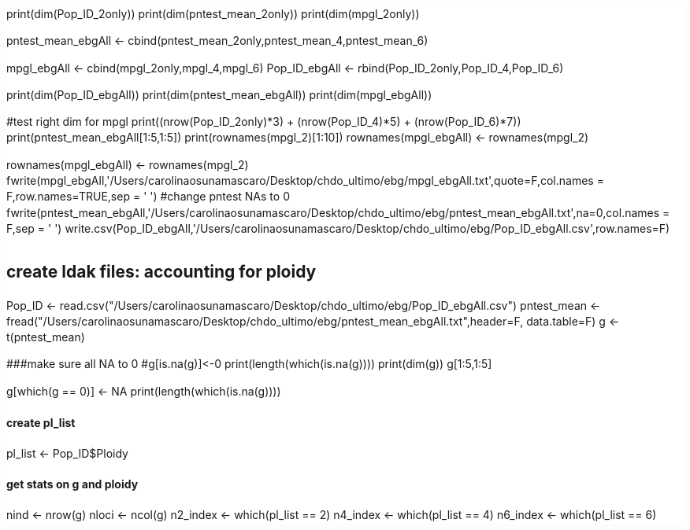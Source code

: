 print(dim(Pop_ID_2only))
print(dim(pntest_mean_2only))
print(dim(mpgl_2only))

pntest_mean_ebgAll <- cbind(pntest_mean_2only,pntest_mean_4,pntest_mean_6)

mpgl_ebgAll <- cbind(mpgl_2only,mpgl_4,mpgl_6)
Pop_ID_ebgAll <- rbind(Pop_ID_2only,Pop_ID_4,Pop_ID_6)

print(dim(Pop_ID_ebgAll))
print(dim(pntest_mean_ebgAll))
print(dim(mpgl_ebgAll))

#test right dim for mpgl
print((nrow(Pop_ID_2only)*3) + (nrow(Pop_ID_4)*5) + (nrow(Pop_ID_6)*7))
print(pntest_mean_ebgAll[1:5,1:5])
print(rownames(mpgl_2)[1:10])
rownames(mpgl_ebgAll) <- rownames(mpgl_2)

rownames(mpgl_ebgAll) <- rownames(mpgl_2)
fwrite(mpgl_ebgAll,'/Users/carolinaosunamascaro/Desktop/chdo_ultimo/ebg/mpgl_ebgAll.txt',quote=F,col.names = F,row.names=TRUE,sep = ' ') 
#change pntest NAs to 0 
fwrite(pntest_mean_ebgAll,'/Users/carolinaosunamascaro/Desktop/chdo_ultimo/ebg/pntest_mean_ebgAll.txt',na=0,col.names = F,sep = ' ') 
write.csv(Pop_ID_ebgAll,'/Users/carolinaosunamascaro/Desktop/chdo_ultimo/ebg/Pop_ID_ebgAll.csv',row.names=F)

## create ldak files: accounting for ploidy

Pop_ID <- read.csv("/Users/carolinaosunamascaro/Desktop/chdo_ultimo/ebg/Pop_ID_ebgAll.csv")
pntest_mean <- fread("/Users/carolinaosunamascaro/Desktop/chdo_ultimo/ebg/pntest_mean_ebgAll.txt",header=F, data.table=F)
g <- t(pntest_mean)

###make sure all NA to 0 
#g[is.na(g)]<-0
print(length(which(is.na(g))))
print(dim(g))
g[1:5,1:5]

g[which(g == 0)] <- NA
print(length(which(is.na(g))))

#### create pl_list ####

pl_list <- Pop_ID$Ploidy

#### get stats on g and ploidy ####
nind <- nrow(g)
nloci <- ncol(g)
n2_index <- which(pl_list == 2)
n4_index <- which(pl_list == 4)
n6_index <- which(pl_list == 6)
